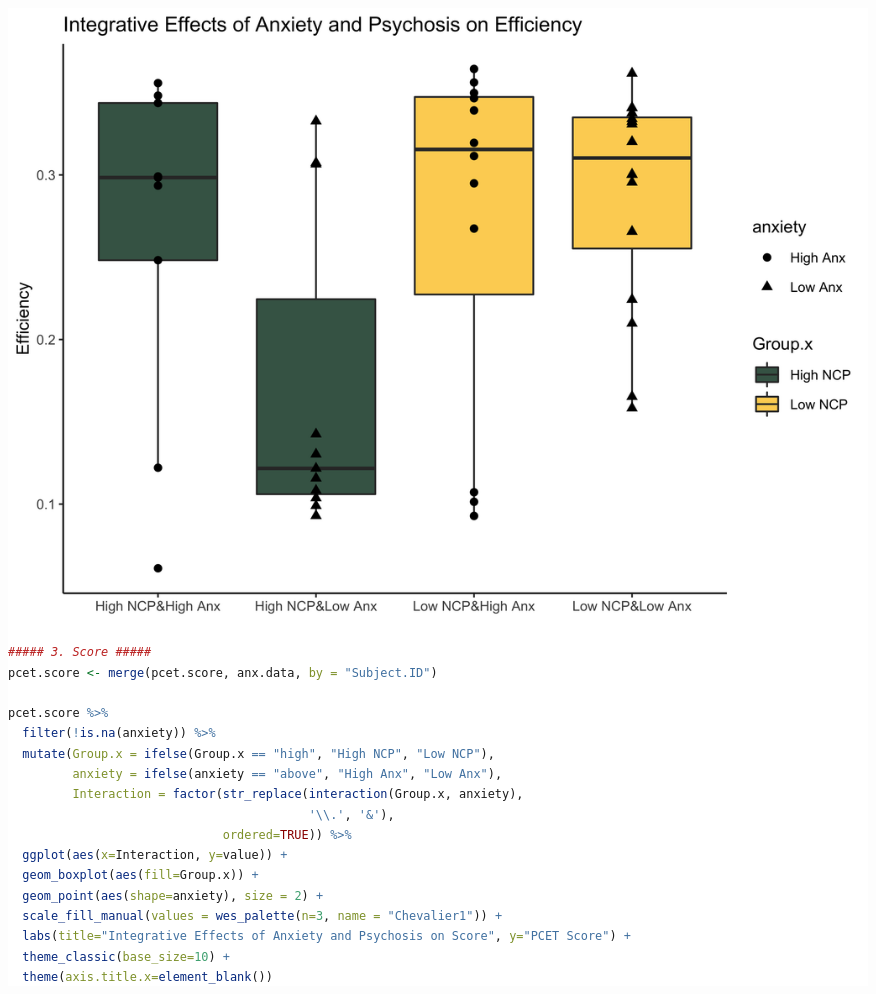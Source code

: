 ![](NCP_Analysis_Prelim_files/figure-gfm/interacbox-2.png)

``` r
##### 3. Score #####
pcet.score <- merge(pcet.score, anx.data, by = "Subject.ID")

pcet.score %>%
  filter(!is.na(anxiety)) %>%
  mutate(Group.x = ifelse(Group.x == "high", "High NCP", "Low NCP"),
         anxiety = ifelse(anxiety == "above", "High Anx", "Low Anx"),
         Interaction = factor(str_replace(interaction(Group.x, anxiety),
                                          '\\.', '&'),
                              ordered=TRUE)) %>%
  ggplot(aes(x=Interaction, y=value)) +
  geom_boxplot(aes(fill=Group.x)) +
  geom_point(aes(shape=anxiety), size = 2) +
  scale_fill_manual(values = wes_palette(n=3, name = "Chevalier1")) +
  labs(title="Integrative Effects of Anxiety and Psychosis on Score", y="PCET Score") +
  theme_classic(base_size=10) +
  theme(axis.title.x=element_blank())
```
